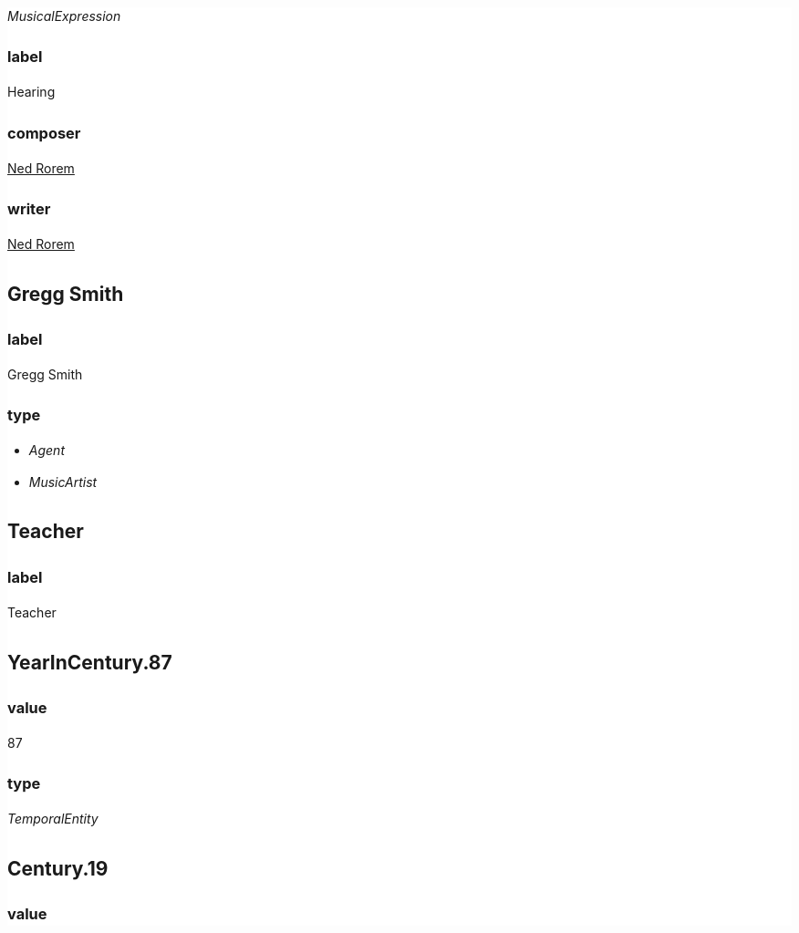 
*MusicalExpression*

### label


Hearing

### composer


[Ned Rorem](#Ned-Rorem)

### writer


[Ned Rorem](#Ned-Rorem)

## Gregg Smith

### label


Gregg Smith

### type

 - *Agent*

 - *MusicArtist*

## Teacher

### label


Teacher

## YearInCentury.87

### value


87

### type


*TemporalEntity*

## Century.19

### value
